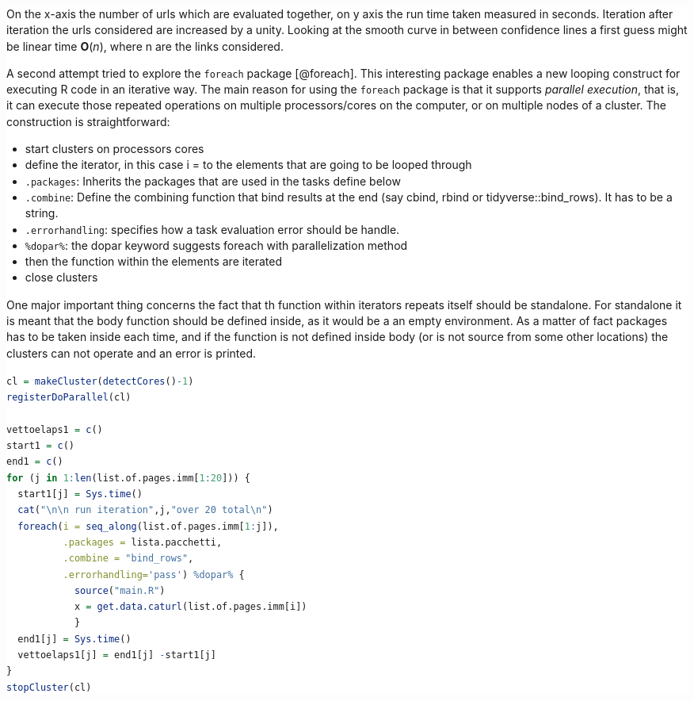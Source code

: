 
On the x-axis the number of urls which are evaluated together, on y axis the run time taken measured in seconds. Iteration after iteration the urls considered are increased by a unity. Looking at the smooth curve in between confidence lines a first guess might be linear time $\mathbf{O}(n)$, where n are the links considered.

A second attempt tried to explore the `foreach` package [@foreach]. This interesting package enables a new looping construct for executing R code in an iterative way. The main reason for using the `foreach` package is that it supports *parallel execution*, that is, it can execute those repeated operations on multiple processors/cores on the computer, or on multiple nodes of a cluster. The construction is straightforward:

- start clusters on processors cores
- define the iterator, in this case i = to the elements that are going to be looped through
- `.packages`: Inherits the packages that are used in the tasks define below
- `.combine`: Define the combining function that bind results at the end (say cbind, rbind or tidyverse::bind_rows). It has to be a string.
- `.errorhandling`: specifies how a task evaluation error should be handle.
- `%dopar%`: the dopar keyword suggests foreach with parallelization method
- then the function within the elements are iterated
- close clusters

One major important thing concerns the fact that th function within iterators repeats itself should be standalone. For standalone it is meant that the body function should be defined inside, as it would be a an empty environment. As a matter of fact packages has to be taken inside each time, and if the function is not defined inside body (or is not source from some other locations) the clusters can not operate and an error is printed.


```r
cl = makeCluster(detectCores()-1) 
registerDoParallel(cl)

vettoelaps1 = c()
start1 = c()
end1 = c()
for (j in 1:len(list.of.pages.imm[1:20])) {
  start1[j] = Sys.time()
  cat("\n\n run iteration",j,"over 20 total\n")
  foreach(i = seq_along(list.of.pages.imm[1:j]),
          .packages = lista.pacchetti,
          .combine = "bind_rows",
          .errorhandling='pass') %dopar% {
            source("main.R")
            x = get.data.caturl(list.of.pages.imm[i])
            }
  end1[j] = Sys.time()
  vettoelaps1[j] = end1[j] -start1[j]
}
stopCluster(cl)
```

